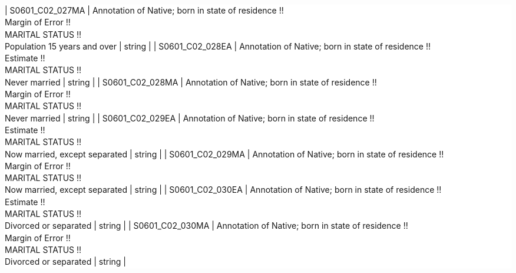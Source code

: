 | S0601_C02_027MA | Annotation of Native; born in state of residence !!<br>Margin of Error !!<br>MARITAL STATUS !!<br>Population 15 years and over | string |
| S0601_C02_028EA | Annotation of Native; born in state of residence !!<br>Estimate !!<br>MARITAL STATUS !!<br>Never married | string |
| S0601_C02_028MA | Annotation of Native; born in state of residence !!<br>Margin of Error !!<br>MARITAL STATUS !!<br>Never married | string |
| S0601_C02_029EA | Annotation of Native; born in state of residence !!<br>Estimate !!<br>MARITAL STATUS !!<br>Now married, except separated | string |
| S0601_C02_029MA | Annotation of Native; born in state of residence !!<br>Margin of Error !!<br>MARITAL STATUS !!<br>Now married, except separated | string |
| S0601_C02_030EA | Annotation of Native; born in state of residence !!<br>Estimate !!<br>MARITAL STATUS !!<br>Divorced or separated | string |
| S0601_C02_030MA | Annotation of Native; born in state of residence !!<br>Margin of Error !!<br>MARITAL STATUS !!<br>Divorced or separated | string |
